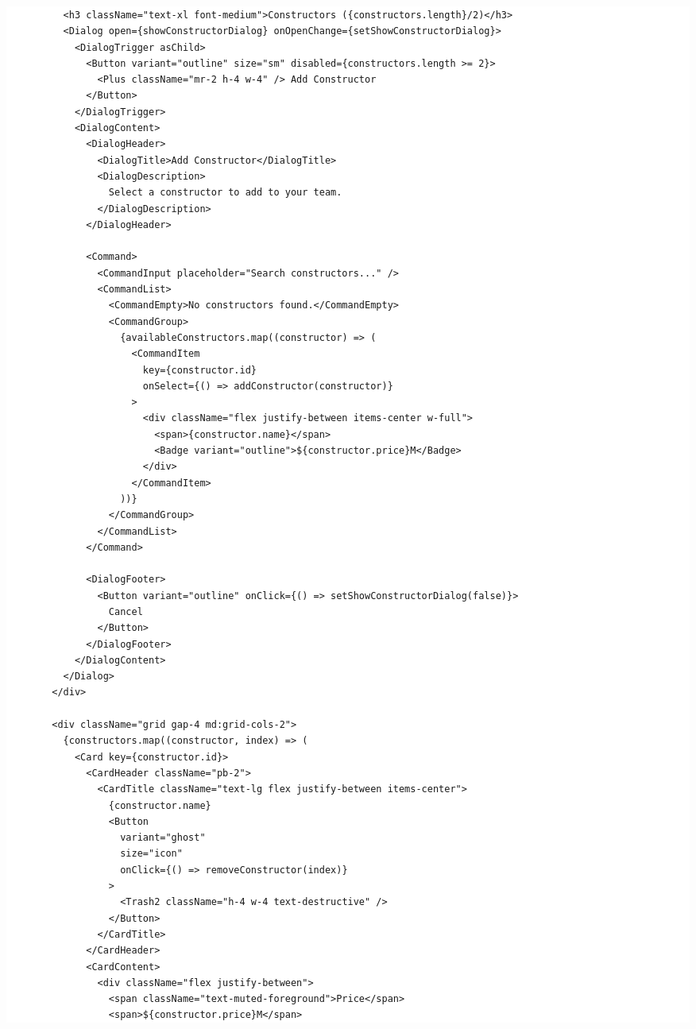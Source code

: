 ```tsx
          <h3 className="text-xl font-medium">Constructors ({constructors.length}/2)</h3>
          <Dialog open={showConstructorDialog} onOpenChange={setShowConstructorDialog}>
            <DialogTrigger asChild>
              <Button variant="outline" size="sm" disabled={constructors.length >= 2}>
                <Plus className="mr-2 h-4 w-4" /> Add Constructor
              </Button>
            </DialogTrigger>
            <DialogContent>
              <DialogHeader>
                <DialogTitle>Add Constructor</DialogTitle>
                <DialogDescription>
                  Select a constructor to add to your team.
                </DialogDescription>
              </DialogHeader>
              
              <Command>
                <CommandInput placeholder="Search constructors..." />
                <CommandList>
                  <CommandEmpty>No constructors found.</CommandEmpty>
                  <CommandGroup>
                    {availableConstructors.map((constructor) => (
                      <CommandItem
                        key={constructor.id}
                        onSelect={() => addConstructor(constructor)}
                      >
                        <div className="flex justify-between items-center w-full">
                          <span>{constructor.name}</span>
                          <Badge variant="outline">${constructor.price}M</Badge>
                        </div>
                      </CommandItem>
                    ))}
                  </CommandGroup>
                </CommandList>
              </Command>
              
              <DialogFooter>
                <Button variant="outline" onClick={() => setShowConstructorDialog(false)}>
                  Cancel
                </Button>
              </DialogFooter>
            </DialogContent>
          </Dialog>
        </div>
        
        <div className="grid gap-4 md:grid-cols-2">
          {constructors.map((constructor, index) => (
            <Card key={constructor.id}>
              <CardHeader className="pb-2">
                <CardTitle className="text-lg flex justify-between items-center">
                  {constructor.name}
                  <Button
                    variant="ghost"
                    size="icon"
                    onClick={() => removeConstructor(index)}
                  >
                    <Trash2 className="h-4 w-4 text-destructive" />
                  </Button>
                </CardTitle>
              </CardHeader>
              <CardContent>
                <div className="flex justify-between">
                  <span className="text-muted-foreground">Price</span>
                  <span>${constructor.price}M</span>
```